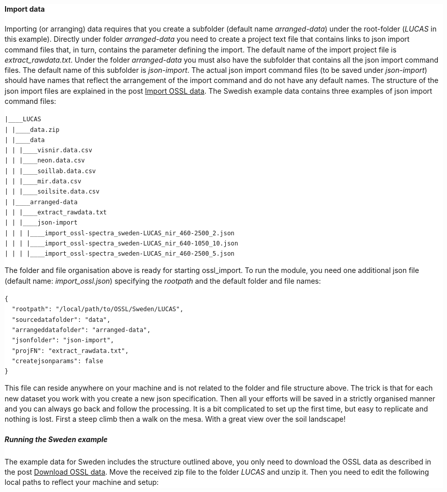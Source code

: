 #### Import data

Importing (or arranging) data requires that you create a subfolder (default name _arranged-data_) under the root-folder (_LUCAS_ in this example). Directly under folder _arranged-data_ you need to create a project text file that contains links to json import command files that, in turn, contains the parameter defining the import. The default name of the import project file is _extract_rawdata.txt_. Under the folder _arranged-data_ you must also have the subfolder that contains all the json import command files. The default name of this subfolder is _json-import_. The actual json import command files (to be saved under _json-import_) should have names that reflect the arrangement of the import command and do not have any default names. The structure of the json import files are explained in the post [Import OSSL data](../../libspectrodata/spectrodata-OSSL4ML02-arrange). The Swedish example data contains three examples of json import command files:

```
|____LUCAS
| |____data.zip
| |____data
| | |____visnir.data.csv
| | |____neon.data.csv
| | |____soillab.data.csv
| | |____mir.data.csv
| | |____soilsite.data.csv
| |____arranged-data
| | |____extract_rawdata.txt
| | |____json-import
| | | |____import_ossl-spectra_sweden-LUCAS_nir_460-2500_2.json
| | | |____import_ossl-spectra_sweden-LUCAS_nir_640-1050_10.json
| | | |____import_ossl-spectra_sweden-LUCAS_nir_460-2500_5.json
```

The folder and file organisation above is ready for starting <span class='module'>ossl_import</span>. To run the module, you need one additional json file (default name: _import_ossl.json_) specifying the _rootpath_ and the default folder and file names:

```
{
  "rootpath": "/local/path/to/OSSL/Sweden/LUCAS",
  "sourcedatafolder": "data",
  "arrangeddatafolder": "arranged-data",
  "jsonfolder": "json-import",
  "projFN": "extract_rawdata.txt",
  "createjsonparams": false
}
```

This file can reside anywhere on your machine and is not related to the folder and file structure above. The trick is that for each new dataset you work with you create a new json specification. Then all your efforts will be saved in a strictly organised manner and you can always go back and follow the processing. It is a bit complicated to set up the first time, but easy to replicate and nothing is lost. First a steep climb then a walk on the mesa. With a great view over the soil landscape!

##### Running the Sweden example

The example data for Sweden includes the structure outlined above, you only need to download the OSSL data as described in the post [Download OSSL data](../../libspectrodata/spectrodata-OSSL4ML01-download). Move the received zip file to the folder _LUCAS_ and unzip it. Then you need to edit the following local paths to reflect your machine and setup:
